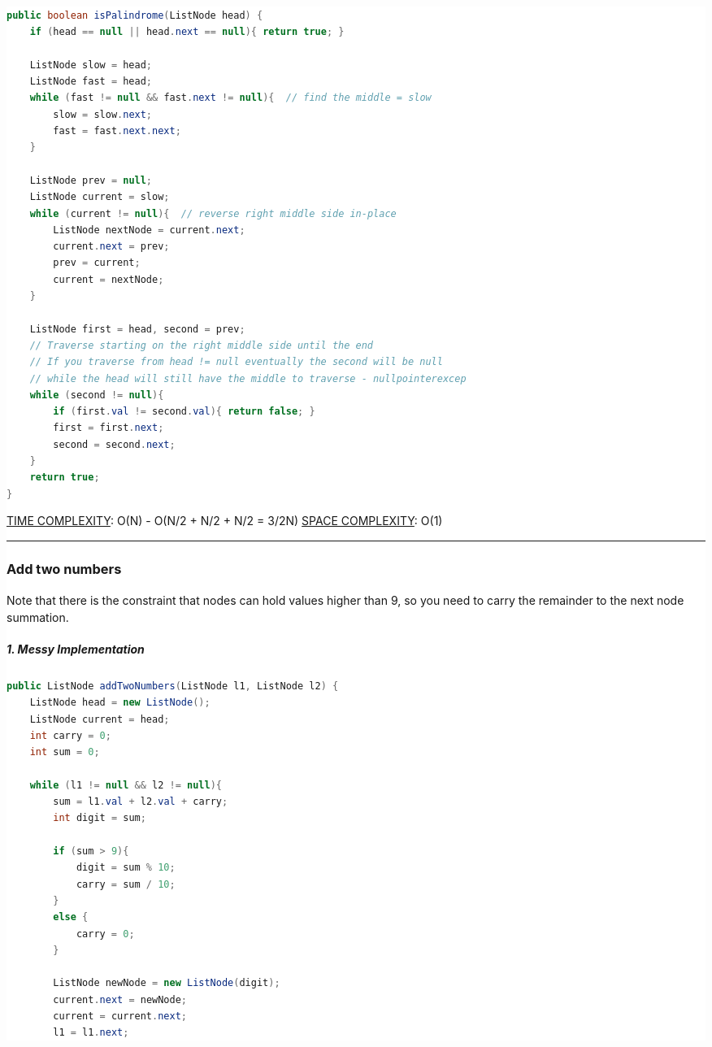 ```java
public boolean isPalindrome(ListNode head) {
	if (head == null || head.next == null){ return true; }
	
	ListNode slow = head;
	ListNode fast = head;
	while (fast != null && fast.next != null){  // find the middle = slow
		slow = slow.next;
		fast = fast.next.next;
	}

	ListNode prev = null;
	ListNode current = slow;
	while (current != null){  // reverse right middle side in-place
		ListNode nextNode = current.next;
		current.next = prev;
		prev = current;
		current = nextNode;
	}
	
	ListNode first = head, second = prev;
	// Traverse starting on the right middle side until the end
	// If you traverse from head != null eventually the second will be null
	// while the head will still have the middle to traverse - nullpointerexcep
	while (second != null){  
		if (first.val != second.val){ return false; }
		first = first.next;
		second = second.next;
	}
	return true;
}
```
<u>TIME COMPLEXITY</u>:  O(N) - O(N/2 + N/2 + N/2 = 3/2N)
<u>SPACE COMPLEXITY</u>: O(1)

---
### Add two numbers
Note that there is the constraint that nodes can hold values higher than 9, so you need to carry the remainder to the next node summation.

##### 1. Messy Implementation
```java
public ListNode addTwoNumbers(ListNode l1, ListNode l2) {
	ListNode head = new ListNode();
	ListNode current = head;
	int carry = 0;
	int sum = 0;

	while (l1 != null && l2 != null){
		sum = l1.val + l2.val + carry;
		int digit = sum;
		
		if (sum > 9){
			digit = sum % 10;
			carry = sum / 10;
		}
		else {
			carry = 0;
		}

		ListNode newNode = new ListNode(digit);
		current.next = newNode;
		current = current.next;
		l1 = l1.next;
```